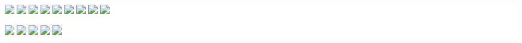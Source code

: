 <img src="2025_10_17_86.webp" width="100"/> <img src="2025_10_17_87.webp" width="100"/> <img src="2025_10_17_88.webp" width="100"/> <img src="2025_10_17_89.webp" width="100"/> <img src="2025_10_17_90.webp" width="100"/> <img src="2025_10_17_91.webp" width="100"/> <img src="2025_10_17_92.webp" width="100"/> <img src="2025_10_17_93.webp" width="100"/> <img src="2025_10_17_94.webp" width="100"/>

<img src="2025_10_17_95.webp" width="100"/> <img src="2025_10_17_96.webp" width="100"/> <img src="2025_10_17_97.webp" width="100"/> <img src="2025_10_17_98.webp" width="100"/> <img src="2025_10_17_99.webp" width="100"/>